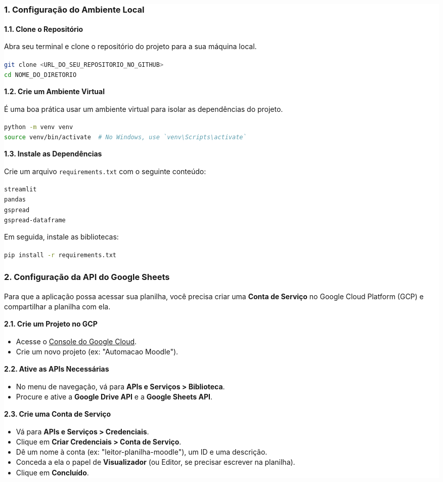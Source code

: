 ### 1. Configuração do Ambiente Local

**1.1. Clone o Repositório**

Abra seu terminal e clone o repositório do projeto para a sua máquina local.

```bash
git clone <URL_DO_SEU_REPOSITORIO_NO_GITHUB>
cd NOME_DO_DIRETORIO
```

**1.2. Crie um Ambiente Virtual**

É uma boa prática usar um ambiente virtual para isolar as dependências do projeto.

```bash
python -m venv venv
source venv/bin/activate  # No Windows, use `venv\Scripts\activate`
```

**1.3. Instale as Dependências**

Crie um arquivo `requirements.txt` com o seguinte conteúdo:

```
streamlit
pandas
gspread
gspread-dataframe
```

Em seguida, instale as bibliotecas:

```bash
pip install -r requirements.txt
```

### 2. Configuração da API do Google Sheets

Para que a aplicação possa acessar sua planilha, você precisa criar uma **Conta de Serviço** no Google Cloud Platform (GCP) e compartilhar a planilha com ela.

**2.1. Crie um Projeto no GCP**

*   Acesse o [Console do Google Cloud](https://console.cloud.google.com/).
*   Crie um novo projeto (ex: "Automacao Moodle").

**2.2. Ative as APIs Necessárias**

*   No menu de navegação, vá para **APIs e Serviços > Biblioteca**.
*   Procure e ative a **Google Drive API** e a **Google Sheets API**.

**2.3. Crie uma Conta de Serviço**

*   Vá para **APIs e Serviços > Credenciais**.
*   Clique em **Criar Credenciais > Conta de Serviço**.
*   Dê um nome à conta (ex: "leitor-planilha-moodle"), um ID e uma descrição.
*   Conceda a ela o papel de **Visualizador** (ou Editor, se precisar escrever na planilha).
*   Clique em **Concluído**.
